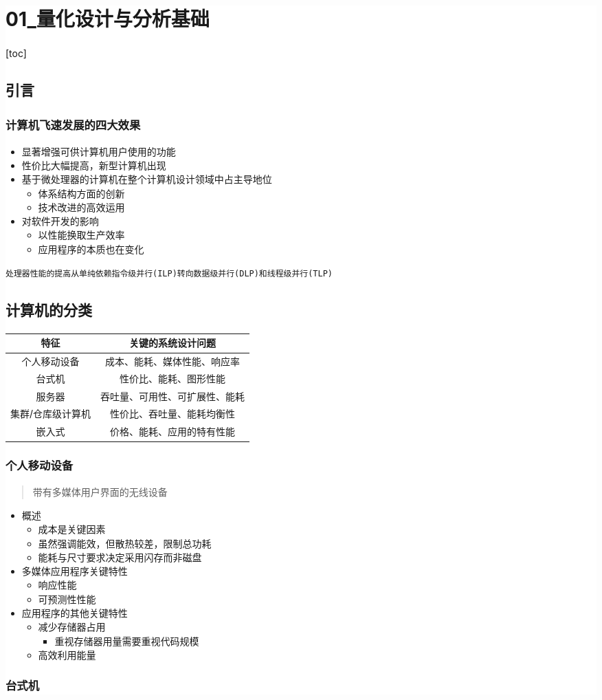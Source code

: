 # 01_量化设计与分析基础

[toc]

## 引言

### 计算机飞速发展的四大效果

- 显著增强可供计算机用户使用的功能
- 性价比大幅提高，新型计算机出现
- 基于微处理器的计算机在整个计算机设计领域中占主导地位
  - 体系结构方面的创新
  - 技术改进的高效运用
- 对软件开发的影响
  - 以性能换取生产效率
  - 应用程序的本质也在变化

```
处理器性能的提高从单纯依赖指令级并行(ILP)转向数据级并行(DLP)和线程级并行(TLP)
```

## 计算机的分类

|       特征        |       关键的系统设计问题       |
| :---------------: | :----------------------------: |
|   个人移动设备    |  成本、能耗、媒体性能、响应率  |
|      台式机       |     性价比、能耗、图形性能     |
|      服务器       | 吞吐量、可用性、可扩展性、能耗 |
| 集群/仓库级计算机 |   性价比、吞吐量、能耗均衡性   |
|      嵌入式       |   价格、能耗、应用的特有性能   |

### 个人移动设备

> 带有多媒体用户界面的无线设备

- 概述
  - 成本是关键因素
  - 虽然强调能效，但散热较差，限制总功耗
  - 能耗与尺寸要求决定采用闪存而非磁盘
- 多媒体应用程序关键特性
  - 响应性能
  - 可预测性性能
- 应用程序的其他关键特性
  - 减少存储器占用
    - 重视存储器用量需要重视代码规模
  - 高效利用能量

### 台式机
